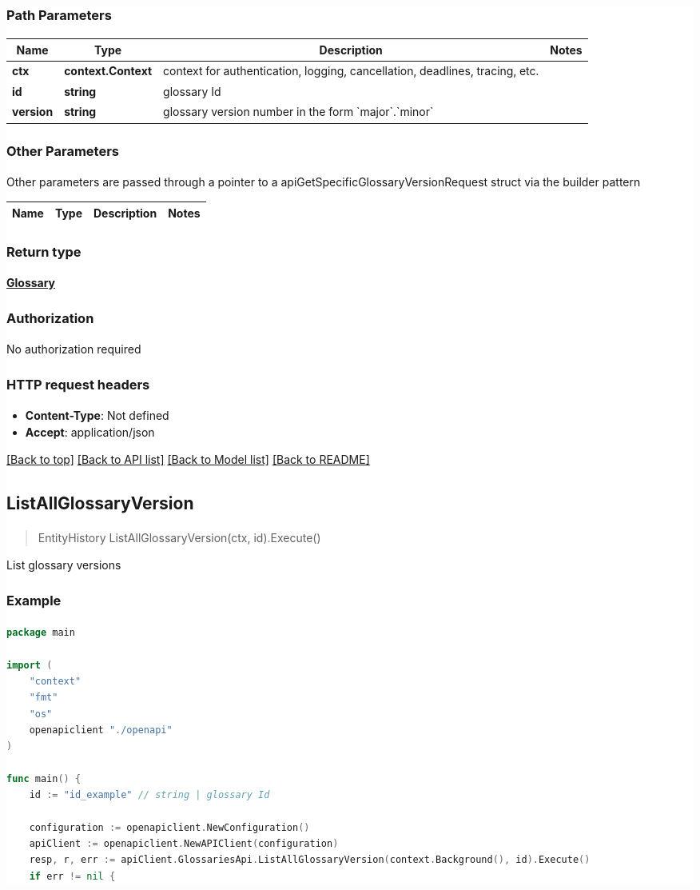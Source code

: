 ### Path Parameters


Name | Type | Description  | Notes
------------- | ------------- | ------------- | -------------
**ctx** | **context.Context** | context for authentication, logging, cancellation, deadlines, tracing, etc.
**id** | **string** | glossary Id | 
**version** | **string** | glossary version number in the form &#x60;major&#x60;.&#x60;minor&#x60; | 

### Other Parameters

Other parameters are passed through a pointer to a apiGetSpecificGlossaryVersionRequest struct via the builder pattern


Name | Type | Description  | Notes
------------- | ------------- | ------------- | -------------



### Return type

[**Glossary**](Glossary.md)

### Authorization

No authorization required

### HTTP request headers

- **Content-Type**: Not defined
- **Accept**: application/json

[[Back to top]](#) [[Back to API list]](../README.md#documentation-for-api-endpoints)
[[Back to Model list]](../README.md#documentation-for-models)
[[Back to README]](../README.md)


## ListAllGlossaryVersion

> EntityHistory ListAllGlossaryVersion(ctx, id).Execute()

List glossary versions



### Example

```go
package main

import (
    "context"
    "fmt"
    "os"
    openapiclient "./openapi"
)

func main() {
    id := "id_example" // string | glossary Id

    configuration := openapiclient.NewConfiguration()
    apiClient := openapiclient.NewAPIClient(configuration)
    resp, r, err := apiClient.GlossariesApi.ListAllGlossaryVersion(context.Background(), id).Execute()
    if err != nil {
```